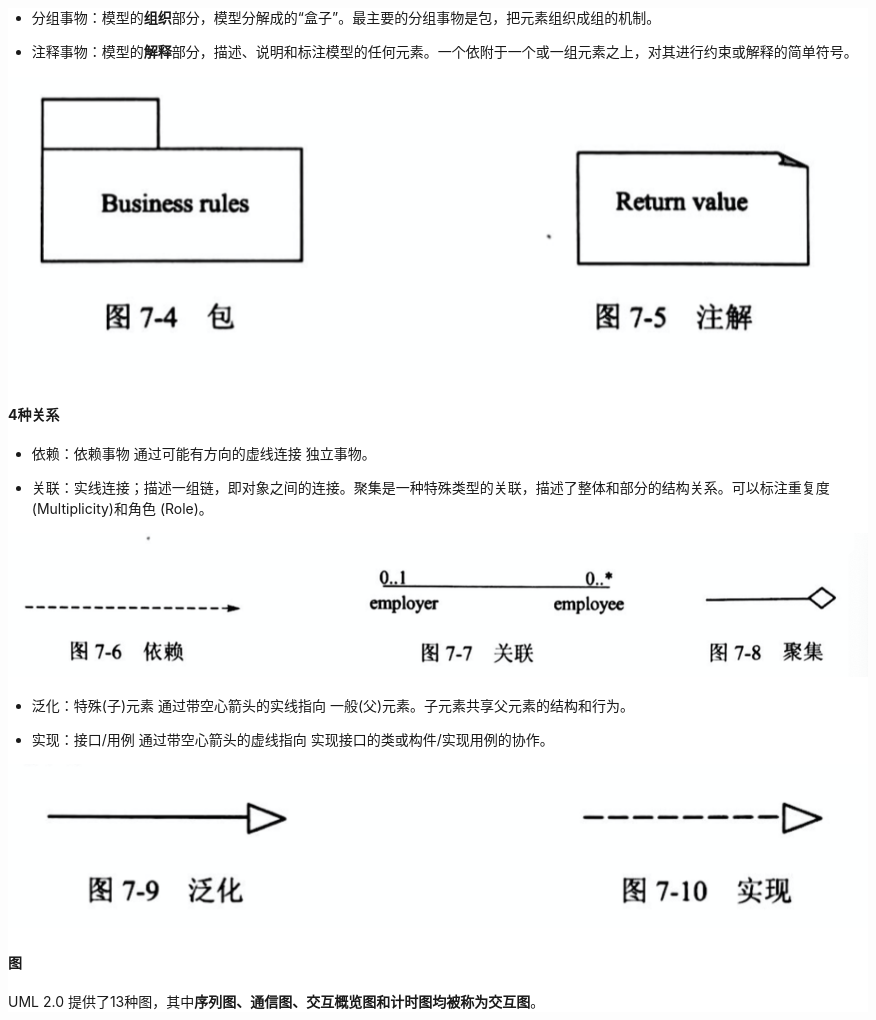 - 分组事物：模型的**组织**部分，模型分解成的“盒子”。最主要的分组事物是包，把元素组织成组的机制。

- 注释事物：模型的**解释**部分，描述、说明和标注模型的任何元素。一个依附于一个或一组元素之上，对其进行约束或解释的简单符号。

![](7-4_5.png)

#### 4种关系
- 依赖：依赖事物 通过可能有方向的虚线连接 独立事物。

- 关联：实线连接；描述一组链，即对象之间的连接。聚集是一种特殊类型的关联，描述了整体和部分的结构关系。可以标注重复度 (Multiplicity)和角色 (Role)。

![](7-6.png)

- 泛化：特殊(子)元素 通过带空心箭头的实线指向 一般(父)元素。子元素共享父元素的结构和行为。

- 实现：接口/用例 通过带空心箭头的虚线指向 实现接口的类或构件/实现用例的协作。

![](7-9.png)

#### 图
UML 2.0 提供了13种图，其中**序列图、通信图、交互概览图和计时图均被称为交互图**。
